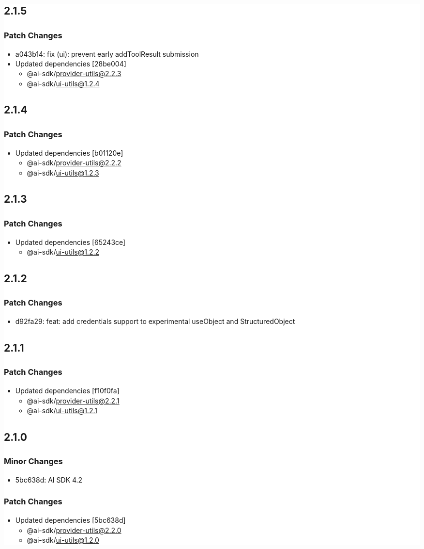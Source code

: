 ## 2.1.5

### Patch Changes

- a043b14: fix (ui): prevent early addToolResult submission
- Updated dependencies [28be004]
  - @ai-sdk/provider-utils@2.2.3
  - @ai-sdk/ui-utils@1.2.4

## 2.1.4

### Patch Changes

- Updated dependencies [b01120e]
  - @ai-sdk/provider-utils@2.2.2
  - @ai-sdk/ui-utils@1.2.3

## 2.1.3

### Patch Changes

- Updated dependencies [65243ce]
  - @ai-sdk/ui-utils@1.2.2

## 2.1.2

### Patch Changes

- d92fa29: feat: add credentials support to experimental useObject and StructuredObject

## 2.1.1

### Patch Changes

- Updated dependencies [f10f0fa]
  - @ai-sdk/provider-utils@2.2.1
  - @ai-sdk/ui-utils@1.2.1

## 2.1.0

### Minor Changes

- 5bc638d: AI SDK 4.2

### Patch Changes

- Updated dependencies [5bc638d]
  - @ai-sdk/provider-utils@2.2.0
  - @ai-sdk/ui-utils@1.2.0
